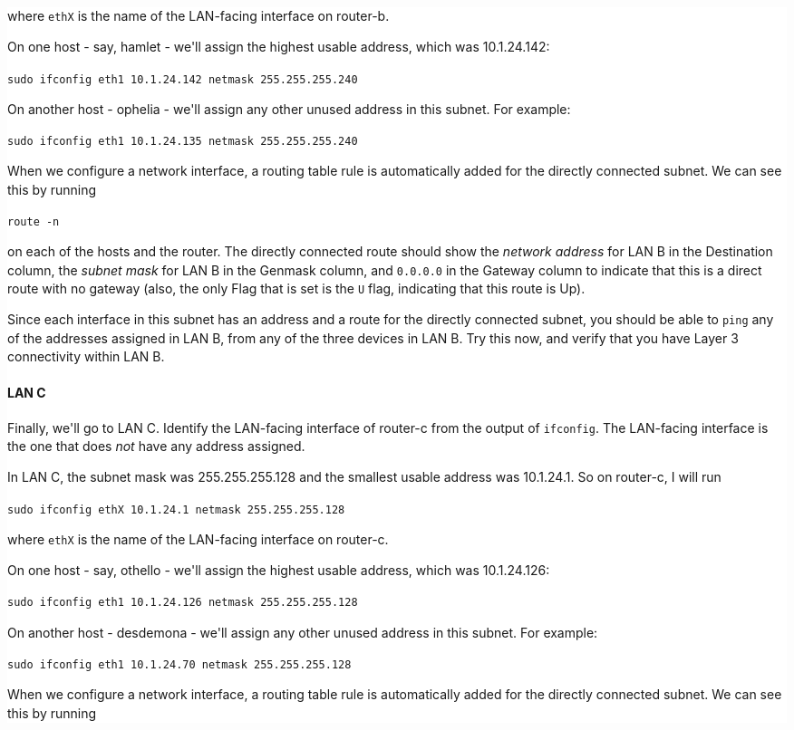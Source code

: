 where `ethX` is the name of the LAN-facing interface on router-b.

On one host - say, hamlet - we'll assign the highest usable address, which was 10.1.24.142:

```
sudo ifconfig eth1 10.1.24.142 netmask 255.255.255.240
```

On another host - ophelia - we'll assign any other unused address in this subnet. For example:

```
sudo ifconfig eth1 10.1.24.135 netmask 255.255.255.240
```

When we configure a network interface, a routing table rule is automatically added for the directly connected subnet. We can see this by running


```
route -n
```

on each of the hosts and the router. The directly connected route  should show the *network address* for LAN B in the Destination column, the *subnet mask* for LAN B in the Genmask column, and `0.0.0.0` in the Gateway column to indicate that this is a direct route with no gateway (also, the only Flag that is set is the `U` flag, indicating that this route is Up).

Since each interface in this subnet has an address and a route for the directly connected subnet, you should be able to `ping` any of the addresses assigned in LAN B, from any of the three devices in LAN B. Try this now, and verify that you have Layer 3 connectivity within LAN B.


#### LAN C

Finally, we'll go to LAN C. Identify the LAN-facing interface of router-c from the output of `ifconfig`. The LAN-facing interface is the one that does *not* have any address assigned. 

In LAN C, the subnet mask was 255.255.255.128 and the smallest usable address was 10.1.24.1. So on router-c, I will run


```
sudo ifconfig ethX 10.1.24.1 netmask 255.255.255.128
```

where `ethX` is the name of the LAN-facing interface on router-c.


On one host - say, othello - we'll assign the highest usable address, which was 10.1.24.126:

```
sudo ifconfig eth1 10.1.24.126 netmask 255.255.255.128
```

On another host - desdemona - we'll assign any other unused address in this subnet. For example:

```
sudo ifconfig eth1 10.1.24.70 netmask 255.255.255.128
```

When we configure a network interface, a routing table rule is automatically added for the directly connected subnet. We can see this by running
